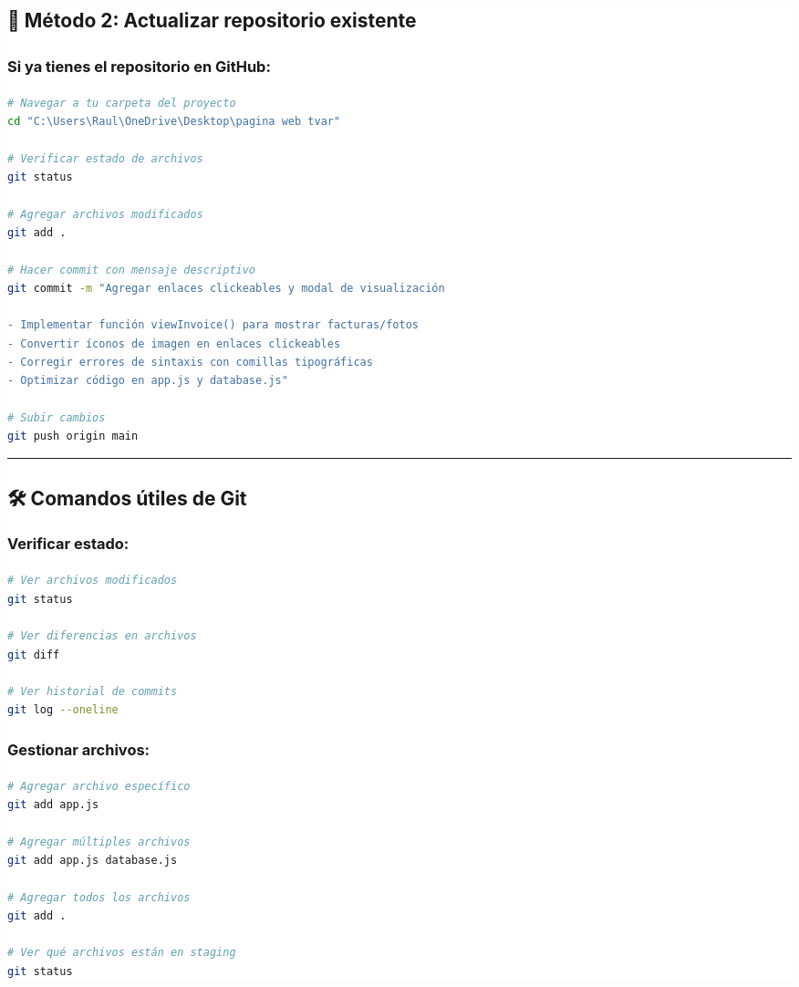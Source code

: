 
## 🔄 Método 2: Actualizar repositorio existente

### Si ya tienes el repositorio en GitHub:

```bash
# Navegar a tu carpeta del proyecto
cd "C:\Users\Raul\OneDrive\Desktop\pagina web tvar"

# Verificar estado de archivos
git status

# Agregar archivos modificados
git add .

# Hacer commit con mensaje descriptivo
git commit -m "Agregar enlaces clickeables y modal de visualización

- Implementar función viewInvoice() para mostrar facturas/fotos
- Convertir íconos de imagen en enlaces clickeables
- Corregir errores de sintaxis con comillas tipográficas
- Optimizar código en app.js y database.js"

# Subir cambios
git push origin main
```

---

## 🛠️ Comandos útiles de Git

### Verificar estado:
```bash
# Ver archivos modificados
git status

# Ver diferencias en archivos
git diff

# Ver historial de commits
git log --oneline
```

### Gestionar archivos:
```bash
# Agregar archivo específico
git add app.js

# Agregar múltiples archivos
git add app.js database.js

# Agregar todos los archivos
git add .

# Ver qué archivos están en staging
git status
```
